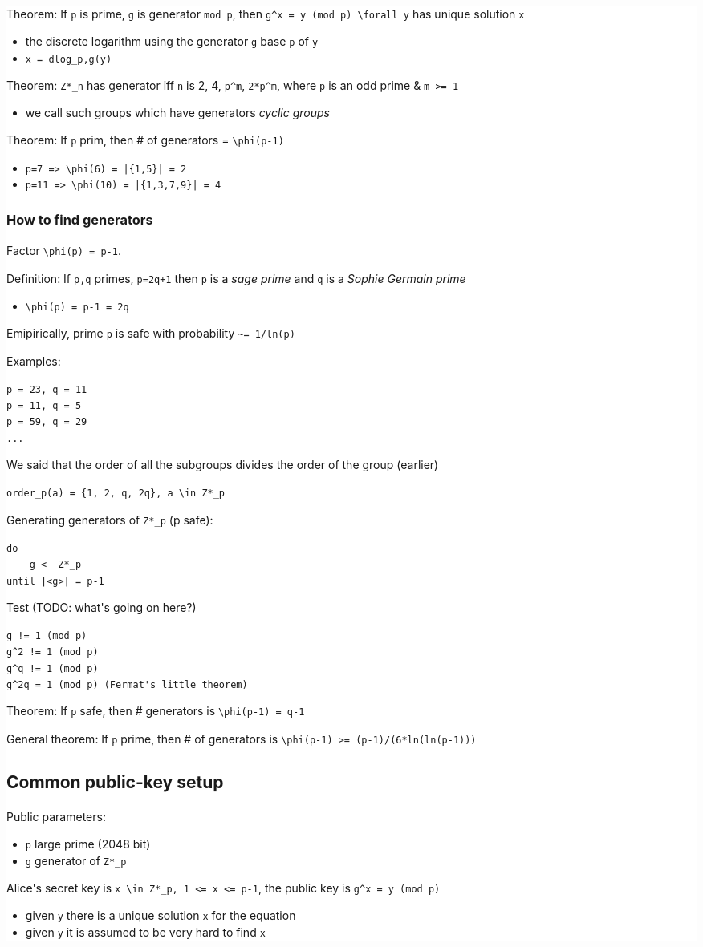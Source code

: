 Theorem: If `p` is prime, `g` is generator `mod p`, then `g^x = y (mod p) \forall y` has unique solution `x`

 - the discrete logarithm using the generator `g` base `p` of `y`
 - `x = dlog_p,g(y)`

Theorem: `Z*_n` has generator iff `n` is 2, 4, `p^m`, `2*p^m`, where `p` is an odd prime & `m >= 1`
 
 - we call such groups which have generators _cyclic groups_

Theorem: If `p` prim, then # of generators = `\phi(p-1)`

 - `p=7 => \phi(6) = |{1,5}| = 2`
 - `p=11 => \phi(10) = |{1,3,7,9}| = 4`

### How to find generators

Factor `\phi(p) = p-1`.

Definition: If `p,q` primes, `p=2q+1` then `p` is a _sage prime_ and `q` is a _Sophie Germain prime_

 - `\phi(p) = p-1 = 2q`

Emipirically, prime `p` is safe with probability `~= 1/ln(p)`

Examples:

    p = 23, q = 11
    p = 11, q = 5
    p = 59, q = 29
    ...

We said that the order of all the subgroups divides the order of the group (earlier)

    order_p(a) = {1, 2, q, 2q}, a \in Z*_p

Generating generators of `Z*_p` (p safe):

    do
        g <- Z*_p
    until |<g>| = p-1

Test (TODO: what's going on here?)

    g != 1 (mod p)
    g^2 != 1 (mod p)
    g^q != 1 (mod p)
    g^2q = 1 (mod p) (Fermat's little theorem)

Theorem: If `p` safe, then # generators is `\phi(p-1) = q-1`

General theorem: If `p` prime, then # of generators is `\phi(p-1) >= (p-1)/(6*ln(ln(p-1)))`

Common public-key setup
-----------------------

Public parameters: 

 - `p` large prime (2048 bit)
 - `g` generator of `Z*_p`

Alice's secret key is `x \in Z*_p, 1 <= x <= p-1`, the public key is `g^x = y (mod p)`
 
 - given `y` there is a unique solution `x` for the equation
 - given `y` it is assumed to be very hard to find `x`


